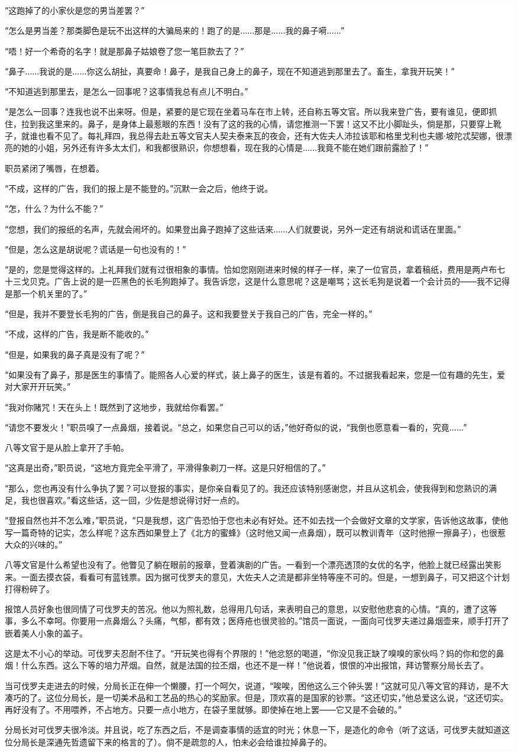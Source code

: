 “这跑掉了的小家伙是您的男当差罢？”

“怎么是男当差？那类脚色是玩不出这样的大骗局来的！跑了的是……那是……我的鼻子嗬……”

“唔！好一个希奇的名字！就是那鼻子姑娘卷了您一笔巨款去了？”

“鼻子……我说的是……你这么胡扯，真要命！鼻子，是我自己身上的鼻子，现在不知道逃到那里去了。畜生，拿我开玩笑！”

“不知道逃到那里去，是怎么一回事呢？这事情我总有点儿不明白。”

“是怎么一回事？连我也说不出来呀。但是，紧要的是它现在坐着马车在市上转，还自称五等文官。所以我来登广告，要有谁见，便即抓住，拉到我这里来的。鼻子，是身体上最惹眼的东西！没有了这的我的心情，请您推测一下罢！这又不比小脚趾头，倘是那，只要穿上靴子，就谁也看不见了。每礼拜四，我总得去赴五等文官夫人契夫泰来瓦的夜会，还有大佐夫人沛拉该耶和格里戈利也夫娜·坡陀忒契娜，很漂亮的她的小姐，另外还有许多太太们，和我都很熟识，你想想看，现在我的心情是……我竟不能在她们跟前露脸了！”

职员紧闭了嘴唇，在想着。

“不成，这样的广告，我们的报上是不能登的。”沉默一会之后，他终于说。

“怎，什么？为什么不能？”

“您想，我们的报纸的名声，先就会闹坏的。如果登出鼻子跑掉了这些话来……人们就要说，另外一定还有胡说和谎话在里面。”

“但是，怎么这是胡说呢？谎话是一句也没有的！”

“是的，您是觉得这样的。上礼拜我们就有过很相象的事情。恰如您刚刚进来时候的样子一样，来了一位官员，拿着稿纸，费用是两卢布七十三戈贝克。广告上说的是一匹黑色的长毛狗跑掉了。我告诉您，这是什么意思呢？这是嘲骂；这长毛狗是说着一个会计员的——我不记得是那一个机关里的了。”

“但是，我并不要登长毛狗的广告，倒是我自己的鼻子。这和我要登关于我自己的广告，完全一样的。”

“不成，这样的广告，我是断不能收的。”

“但是，如果我的鼻子真是没有了呢？”

“如果没有了鼻子，那是医生的事情了。能照各人心爱的样式，装上鼻子的医生，该是有着的。不过据我看起来，您是一位有趣的先生，爱对大家开开玩笑。”

“我对你赌咒！天在头上！既然到了这地步，我就给你看罢。”

“请您不要发火！”职员嗅了一点鼻烟，接着说。“总之，如果您自己可以的话，”他好奇似的说，“我倒也愿意看一看的，究竟……”

八等文官于是从脸上拿开了手帕。

“这真是出奇，”职员说，“这地方竟完全平滑了，平滑得象剃刀一样。这是只好相信的了。”

“那么，您也再没有什么争执了罢？可以登报的事实，是你亲自看见了的。我还应该特别感谢您，并且从这机会，使我得到和您熟识的满足，我也很喜欢。”看这些话，这一回，少佐是想说得讨好一点的。

“登报自然也并不怎么难，”职员说，“只是我想，这广告恐怕于您也未必有好处。还不如去找一个会做好文章的文学家，告诉他这故事，使他写一篇奇特的记实，怎么样呢？这东西如果登上了《北方的蜜蜂》（这时他又闻一点鼻烟），既可以教训青年（这时他擦一擦鼻子），也很惹大众的兴味的。”

八等文官是什么希望也没有了。他瞥见了躺在眼前的报章，登着演剧的广告。一看到一个漂亮透顶的女优的名字，他脸上就已经露出笑影来。一面去摸衣袋，看看可有蓝钱票。因为据可伐罗夫的意见，大佐夫人之流是都非坐特等座不可的。但是，一想到鼻子，可又把这个计划打得粉碎了。

报馆人员好象也很同情了可伐罗夫的苦况。他以为照礼数，总得用几句话，来表明自己的意思，以安慰他悲哀的心情。“真的，遭了这等事，多么不幸呵。你要用一点鼻烟么？头痛，气郁，都有效；医痔疮也很灵验的。”馆员一面说，一面向可伐罗夫递过鼻烟壶来，顺手打开了嵌着美人小象的盖子。

这是太不小心的举动。可伐罗夫忍耐不住了。“开玩笑也得有个界限的！”他忿怒的喝道，“你没见我正缺了嗅嗅的家伙吗？妈的你和您的鼻烟！什么东西。这么下等的培力芹烟。自然，就是法国的拉丕烟，也还不是一样！”他说着，恨恨的冲出报馆，拜访警察分局长去了。

当可伐罗夫走进去的时候，分局长正在伸一个懒腰，打一个呵欠，说道，“唉唉，困他这么三个钟头罢！”这就可见八等文官的拜访，是不大凑巧的了。这位分局长，是一切美术品和工艺品的热心的奖励家。但是，顶欢喜的是国家的钞票。“这还切实，”他总爱这么说，“这还切实。再好没有了。不用喂养，不占地方。只要一点小地方，在袋子里就够。即使掉在地上罢——它又是不会破的。”

分局长对可伐罗夫很冷淡。并且说，吃了东西之后，不是调查事情的适宜的时光；休息一下，是造化的命令（听了这话，可伐罗夫就知道这位分局长是深通先哲遗留下来的格言的了）。倘不是疏忽的人，怕未必会给谁拉掉鼻子的。
